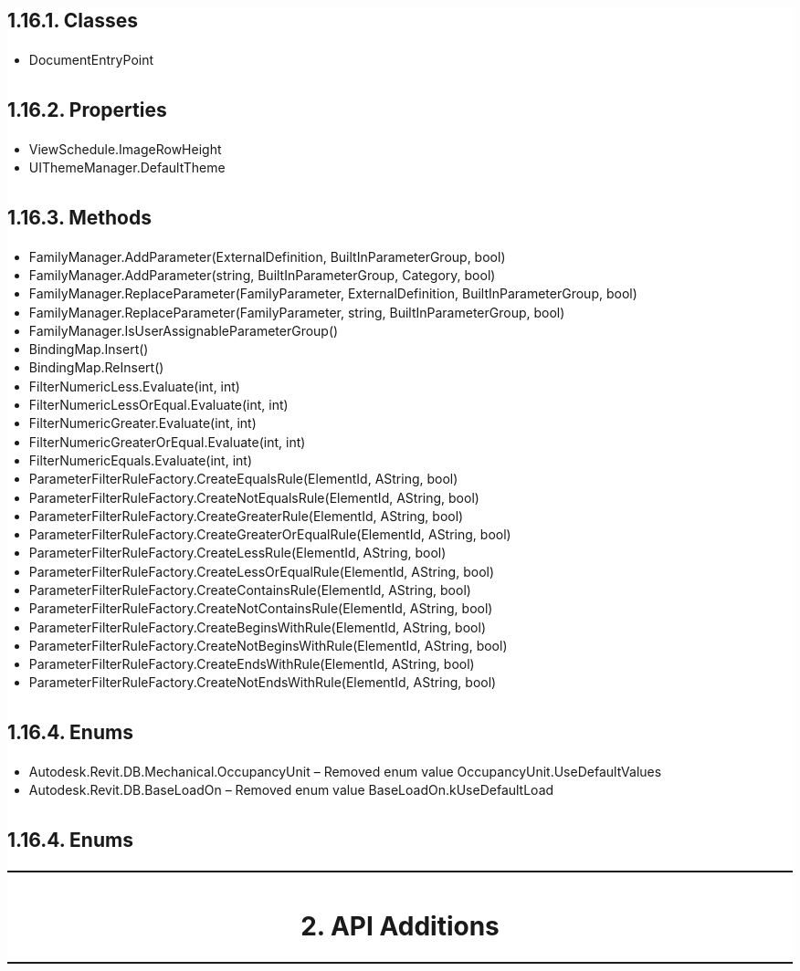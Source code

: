 

<a name="4.1.16.1"></a><h2 class="new">1.16.1.  Classes</h2>

- DocumentEntryPoint



<a name="4.1.16.2"></a><h2 class="new">1.16.2.  Properties</h2>



- ViewSchedule.ImageRowHeight
- UIThemeManager.DefaultTheme



<a name="4.1.16.3"></a><h2 class="new">1.16.3.  Methods</h2>



- FamilyManager.AddParameter(ExternalDefinition, BuiltInParameterGroup, bool)
- FamilyManager.AddParameter(string, BuiltInParameterGroup, Category, bool)
- FamilyManager.ReplaceParameter(FamilyParameter, ExternalDefinition, BuiltInParameterGroup, bool)
- FamilyManager.ReplaceParameter(FamilyParameter, string, BuiltInParameterGroup, bool)
- FamilyManager.IsUserAssignableParameterGroup()
- BindingMap.Insert()
- BindingMap.ReInsert()
- FilterNumericLess.Evaluate(int, int)
- FilterNumericLessOrEqual.Evaluate(int, int)
- FilterNumericGreater.Evaluate(int, int)
- FilterNumericGreaterOrEqual.Evaluate(int, int)
- FilterNumericEquals.Evaluate(int, int)
- ParameterFilterRuleFactory.CreateEqualsRule(ElementId, AString, bool)
- ParameterFilterRuleFactory.CreateNotEqualsRule(ElementId, AString, bool)
- ParameterFilterRuleFactory.CreateGreaterRule(ElementId, AString, bool)
- ParameterFilterRuleFactory.CreateGreaterOrEqualRule(ElementId, AString, bool)
- ParameterFilterRuleFactory.CreateLessRule(ElementId, AString, bool)
- ParameterFilterRuleFactory.CreateLessOrEqualRule(ElementId, AString, bool)
- ParameterFilterRuleFactory.CreateContainsRule(ElementId, AString, bool)
- ParameterFilterRuleFactory.CreateNotContainsRule(ElementId, AString, bool)
- ParameterFilterRuleFactory.CreateBeginsWithRule(ElementId, AString, bool)
- ParameterFilterRuleFactory.CreateNotBeginsWithRule(ElementId, AString, bool)
- ParameterFilterRuleFactory.CreateEndsWithRule(ElementId, AString, bool)
- ParameterFilterRuleFactory.CreateNotEndsWithRule(ElementId, AString, bool)



<a name="4.1.16.4"></a><h2 class="new">1.16.4.  Enums</h2>



- Autodesk.Revit.DB.Mechanical.OccupancyUnit &ndash; Removed enum value OccupancyUnit.UseDefaultValues
- Autodesk.Revit.DB.BaseLoadOn &ndash; Removed enum value BaseLoadOn.kUseDefaultLoad

<a name="4.1.16.4"></a><h2 class="new">1.16.4. Enums</h2>

<center>
<div style="border-style:solid; border-width:2px 0px 2px 0px">
<a name="4.2"></a><h1 class="new" style="font-weight: bold">2. API Additions</h1>
</div>
</center>
